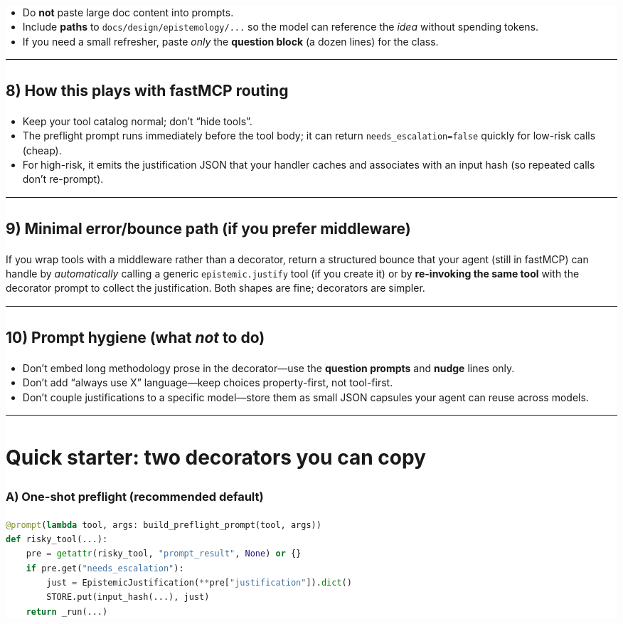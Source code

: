 * Do **not** paste large doc content into prompts.
* Include **paths** to `docs/design/epistemology/...` so the model can reference the *idea* without spending tokens.
* If you need a small refresher, paste *only* the **question block** (a dozen lines) for the class.

---

## 8) How this plays with **fastMCP routing**

* Keep your tool catalog normal; don’t “hide tools”.
* The preflight prompt runs immediately before the tool body; it can return `needs_escalation=false` quickly for low-risk calls (cheap).
* For high-risk, it emits the justification JSON that your handler caches and associates with an input hash (so repeated calls don’t re-prompt).

---

## 9) Minimal **error/bounce path** (if you prefer middleware)

If you wrap tools with a middleware rather than a decorator, return a structured bounce that your agent (still in fastMCP) can handle by *automatically* calling a generic `epistemic.justify` tool (if you create it) or by **re-invoking the same tool** with the decorator prompt to collect the justification. Both shapes are fine; decorators are simpler.

---

## 10) Prompt hygiene (what *not* to do)

* Don’t embed long methodology prose in the decorator—use the **question prompts** and **nudge** lines only.
* Don’t add “always use X” language—keep choices property-first, not tool-first.
* Don’t couple justifications to a specific model—store them as small JSON capsules your agent can reuse across models.

---

# Quick starter: two decorators you can copy

### A) One-shot preflight (recommended default)

```python
@prompt(lambda tool, args: build_preflight_prompt(tool, args))
def risky_tool(...):
    pre = getattr(risky_tool, "prompt_result", None) or {}
    if pre.get("needs_escalation"):
        just = EpistemicJustification(**pre["justification"]).dict()
        STORE.put(input_hash(...), just)
    return _run(...)
```
